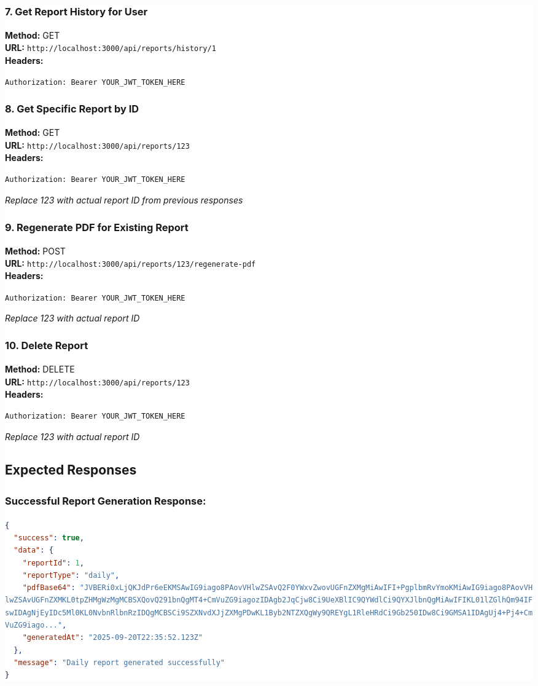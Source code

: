 ### 7. Get Report History for User
**Method:** GET  
**URL:** `http://localhost:3000/api/reports/history/1`  
**Headers:**
```
Authorization: Bearer YOUR_JWT_TOKEN_HERE
```

### 8. Get Specific Report by ID
**Method:** GET  
**URL:** `http://localhost:3000/api/reports/123`  
**Headers:**
```
Authorization: Bearer YOUR_JWT_TOKEN_HERE
```
*Replace 123 with actual report ID from previous responses*

### 9. Regenerate PDF for Existing Report
**Method:** POST  
**URL:** `http://localhost:3000/api/reports/123/regenerate-pdf`  
**Headers:**
```
Authorization: Bearer YOUR_JWT_TOKEN_HERE
```
*Replace 123 with actual report ID*

### 10. Delete Report
**Method:** DELETE  
**URL:** `http://localhost:3000/api/reports/123`  
**Headers:**
```
Authorization: Bearer YOUR_JWT_TOKEN_HERE
```
*Replace 123 with actual report ID*

## Expected Responses

### Successful Report Generation Response:
```json
{
  "success": true,
  "data": {
    "reportId": 1,
    "reportType": "daily",
    "pdfBase64": "JVBERi0xLjQKJdPr6eEKMSAwIG9iago8PAovVHlwZSAvQ2F0YWxvZwovUGFnZXMgMiAwIFI+PgplbmRvYmoKMiAwIG9iago8PAovVHlwZSAvUGFnZXMKL0tpZHMgWzMgMCBSXQovQ291bnQgMT4+CmVuZG9iagozIDAgb2JqCjw8Ci9UeXBlIC9QYWdlCi9QYXJlbnQgMiAwIFIKL01lZGlhQm94IFswIDAgNjEyIDc5Ml0KL0NvbnRlbnRzIDQgMCBSCi9SZXNvdXJjZXMgPDwKL1Byb2NTZXQgWy9QREYgL1RleHRdCi9Gb250IDw8Ci9GMSA1IDAgUj4+Pj4+CmVuZG9iago...",
    "generatedAt": "2025-09-20T22:35:52.123Z"
  },
  "message": "Daily report generated successfully"
}
```
